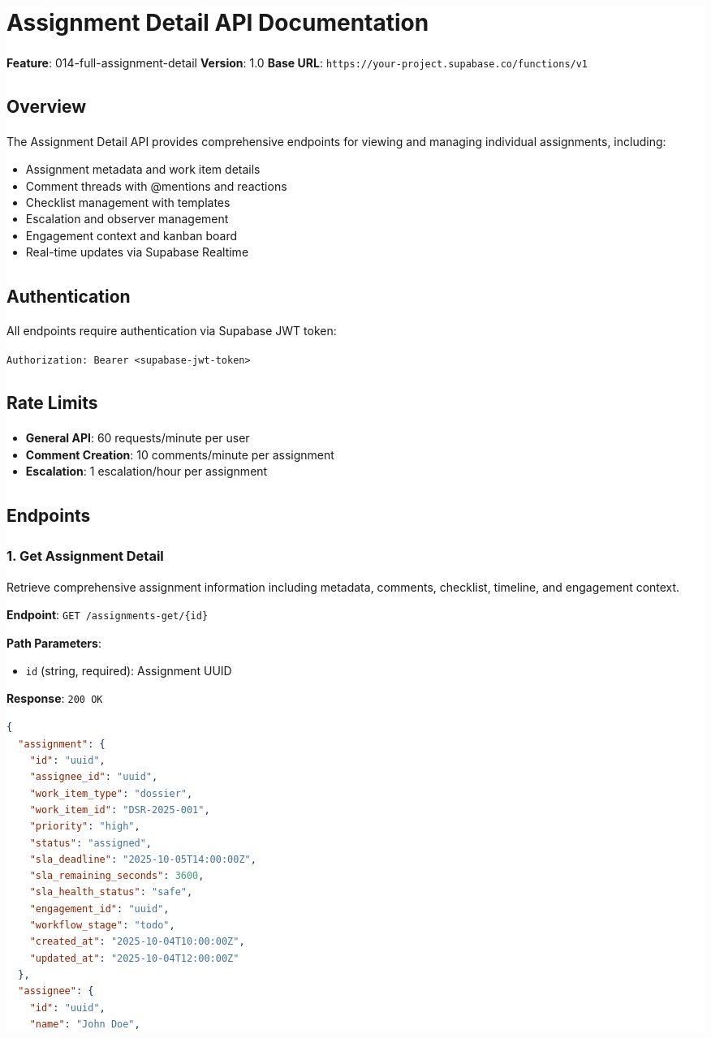 # Assignment Detail API Documentation

**Feature**: 014-full-assignment-detail
**Version**: 1.0
**Base URL**: `https://your-project.supabase.co/functions/v1`

## Overview

The Assignment Detail API provides comprehensive endpoints for viewing and managing individual assignments, including:
- Assignment metadata and work item details
- Comment threads with @mentions and reactions
- Checklist management with templates
- Escalation and observer management
- Engagement context and kanban board
- Real-time updates via Supabase Realtime

## Authentication

All endpoints require authentication via Supabase JWT token:

```
Authorization: Bearer <supabase-jwt-token>
```

## Rate Limits

- **General API**: 60 requests/minute per user
- **Comment Creation**: 10 comments/minute per assignment
- **Escalation**: 1 escalation/hour per assignment

## Endpoints

### 1. Get Assignment Detail

Retrieve comprehensive assignment information including metadata, comments, checklist, timeline, and engagement context.

**Endpoint**: `GET /assignments-get/{id}`

**Path Parameters**:
- `id` (string, required): Assignment UUID

**Response**: `200 OK`
```json
{
  "assignment": {
    "id": "uuid",
    "assignee_id": "uuid",
    "work_item_type": "dossier",
    "work_item_id": "DSR-2025-001",
    "priority": "high",
    "status": "assigned",
    "sla_deadline": "2025-10-05T14:00:00Z",
    "sla_remaining_seconds": 3600,
    "sla_health_status": "safe",
    "engagement_id": "uuid",
    "workflow_stage": "todo",
    "created_at": "2025-10-04T10:00:00Z",
    "updated_at": "2025-10-04T12:00:00Z"
  },
  "assignee": {
    "id": "uuid",
    "name": "John Doe",
```
